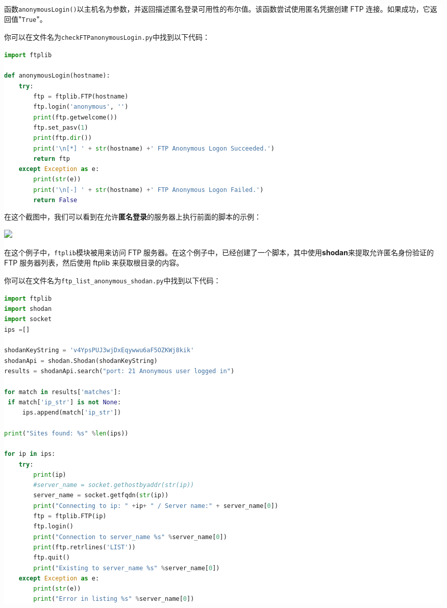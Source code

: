 函数`anonymousLogin()`以主机名为参数，并返回描述匿名登录可用性的布尔值。该函数尝试使用匿名凭据创建 FTP 连接。如果成功，它返回值"`True`"。

你可以在文件名为`checkFTPanonymousLogin.py`中找到以下代码：

```py
import ftplib

def anonymousLogin(hostname):
    try:
        ftp = ftplib.FTP(hostname)
        ftp.login('anonymous', '')
        print(ftp.getwelcome())
        ftp.set_pasv(1)
        print(ftp.dir())        
        print('\n[*] ' + str(hostname) +' FTP Anonymous Logon Succeeded.')
        return ftp
    except Exception as e:
        print(str(e))
        print('\n[-] ' + str(hostname) +' FTP Anonymous Logon Failed.')
        return False
```

在这个截图中，我们可以看到在允许**匿名登录**的服务器上执行前面的脚本的示例：

![](img/8d8e37da-5b27-489a-a1ce-99005c35ff2b.png)

在这个例子中，`ftplib`模块被用来访问 FTP 服务器。在这个例子中，已经创建了一个脚本，其中使用**shodan**来提取允许匿名身份验证的 FTP 服务器列表，然后使用 ftplib 来获取根目录的内容。

你可以在文件名为`ftp_list_anonymous_shodan.py`中找到以下代码：

```py
import ftplib
import shodan
import socket
ips =[]

shodanKeyString = 'v4YpsPUJ3wjDxEqywwu6aF5OZKWj8kik'
shodanApi = shodan.Shodan(shodanKeyString)
results = shodanApi.search("port: 21 Anonymous user logged in")

for match in results['matches']:
 if match['ip_str'] is not None:
     ips.append(match['ip_str'])

print("Sites found: %s" %len(ips))

for ip in ips:
    try:
        print(ip)
        #server_name = socket.gethostbyaddr(str(ip))
        server_name = socket.getfqdn(str(ip))
        print("Connecting to ip: " +ip+ " / Server name:" + server_name[0])
        ftp = ftplib.FTP(ip)
        ftp.login()
        print("Connection to server_name %s" %server_name[0])
        print(ftp.retrlines('LIST'))
        ftp.quit()
        print("Existing to server_name %s" %server_name[0])
    except Exception as e:
        print(str(e))
        print("Error in listing %s" %server_name[0])
```
